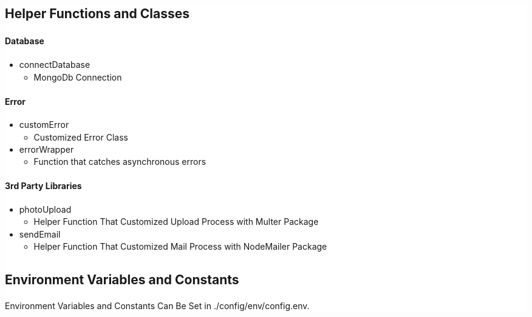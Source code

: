 
## Helper Functions and Classes

#### Database

- connectDatabase
  * MongoDb Connection


#### Error

- customError
  * Customized Error Class
- errorWrapper
  * Function that catches asynchronous errors

#### 3rd Party Libraries

- photoUpload
  * Helper Function That Customized Upload Process with Multer Package
- sendEmail
  * Helper Function That Customized 
  Mail Process with NodeMailer Package

## Environment Variables and Constants

Environment Variables and Constants Can Be Set in ./config/env/config.env.






